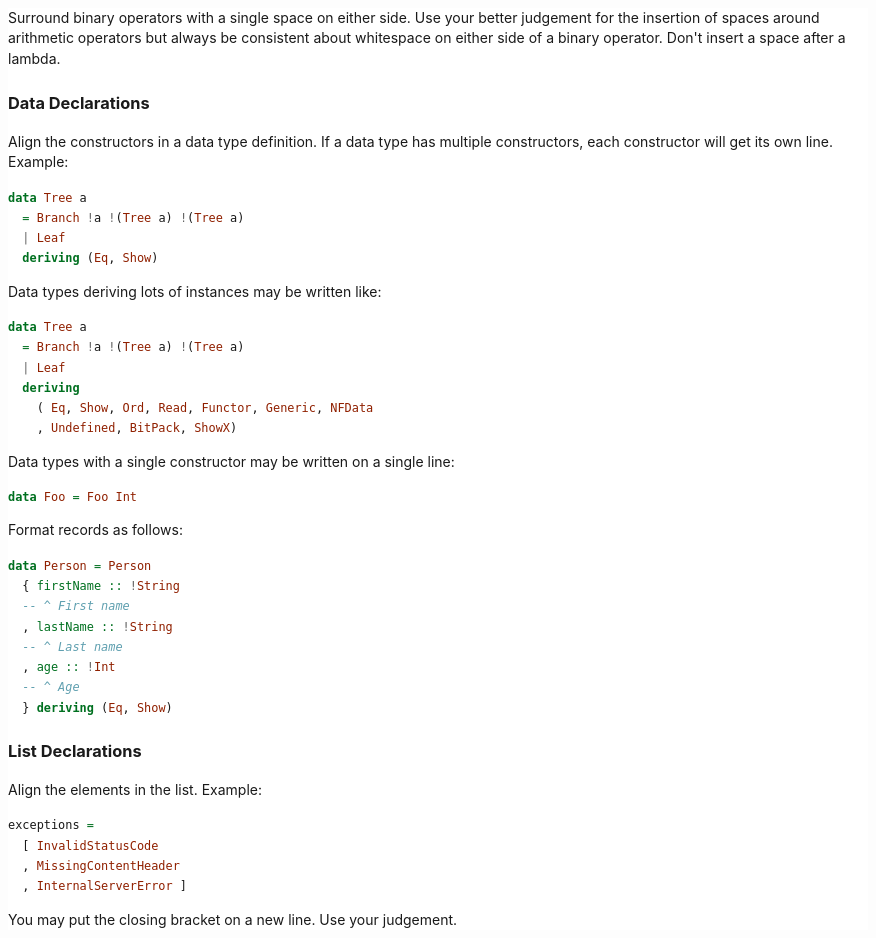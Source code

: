 Surround binary operators with a single space on either side.  Use your better judgement for the insertion of spaces around arithmetic operators but always be consistent about whitespace on either side of a binary operator.  Don't insert a space after a lambda.

### Data Declarations

Align the constructors in a data type definition. If a data type has multiple constructors, each constructor will get its own line. Example:

```haskell
data Tree a 
  = Branch !a !(Tree a) !(Tree a)
  | Leaf
  deriving (Eq, Show)
```

Data types deriving lots of instances may be written like:

```haskell
data Tree a 
  = Branch !a !(Tree a) !(Tree a)
  | Leaf
  deriving
    ( Eq, Show, Ord, Read, Functor, Generic, NFData
    , Undefined, BitPack, ShowX)
```

Data types with a single constructor may be written on a single line:

```haskell
data Foo = Foo Int
```

Format records as follows:

```haskell
data Person = Person
  { firstName :: !String  
  -- ^ First name
  , lastName :: !String  
  -- ^ Last name
  , age :: !Int     
  -- ^ Age
  } deriving (Eq, Show)
```

### List Declarations

Align the elements in the list.  Example:

```haskell
exceptions =
  [ InvalidStatusCode
  , MissingContentHeader
  , InternalServerError ]
```

You may put the closing bracket on a new line. Use your judgement.
